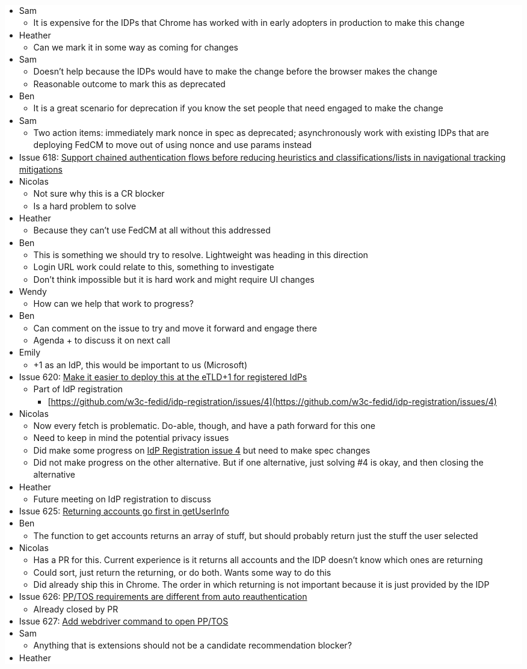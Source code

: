 * Sam  
  * It is expensive for the IDPs that Chrome has worked with in early adopters in production to make this change   
* Heather  
  * Can we mark it in some way as coming for changes  
* Sam  
  * Doesn’t help because the IDPs would have to make the change before the browser makes the change  
  * Reasonable outcome to mark this as deprecated   
* Ben  
  * It is a great scenario for deprecation if you know the set people that need engaged to make the change   
* Sam  
  * Two action items: immediately mark nonce in spec as deprecated; asynchronously work with existing IDPs that are deploying FedCM to move out of using nonce and use params instead   
* Issue 618: [Support chained authentication flows before reducing heuristics and classifications/lists in navigational tracking mitigations](https://github.com/w3c-fedid/FedCM/issues/618)  
* Nicolas  
  * Not sure why this is a CR blocker  
  * Is a hard problem to solve   
* Heather  
  * Because they can’t use FedCM at all without this addressed   
* Ben  
  * This is something we should try to resolve. Lightweight was heading in this direction   
  * Login URL work could relate to this, something to investigate   
  * Don’t think impossible but it is hard work and might require UI changes   
* Wendy  
  * How can we help that work to progress?   
* Ben  
  * Can comment on the issue to try and move it forward and engage there   
  * Agenda \+ to discuss it on next call   
* Emily  
  * \+1 as an IdP, this would be important to us (Microsoft)  
* Issue 620: [Make it easier to deploy this at the eTLD+1 for registered IdPs](https://github.com/w3c-fedid/FedCM/issues/620)  
  * Part of IdP registration   
    * [https://github.com/w3c-fedid/idp-registration/issues/4](https://github.com/w3c-fedid/idp-registration/issues/4)   
* Nicolas  
  * Now every fetch is problematic. Do-able, though, and have a path forward for this one   
  * Need to keep in mind the potential privacy issues   
  * Did make some progress on [IdP Registration issue 4](https://github.com/w3c-fedid/idp-registration/issues/4) but need to make spec changes   
  * Did not make progress on the other alternative. But if one alternative, just solving \#4 is okay, and then closing the alternative   
* Heather  
  * Future meeting on IdP registration to discuss   
* Issue 625: [Returning accounts go first in getUserInfo](https://github.com/w3c-fedid/FedCM/issues/625)  
* Ben  
  * The function to get accounts returns an array of stuff, but should probably return just the stuff the user selected  
* Nicolas  
  * Has a PR for this. Current experience is it returns all accounts and the IDP doesn’t know which ones are returning   
  * Could sort, just return the returning, or do both. Wants some way to do this   
  * Did already ship this in Chrome. The order in which returning is not important because it is just provided by the IDP   
* Issue 626: [PP/TOS requirements are different from auto reauthentication](https://github.com/w3c-fedid/FedCM/issues/626)  
  * Already closed by PR   
* Issue 627: [Add webdriver command to open PP/TOS](https://github.com/w3c-fedid/FedCM/issues/627)  
* Sam  
  * Anything that is extensions should not be a candidate recommendation blocker?  
* Heather  